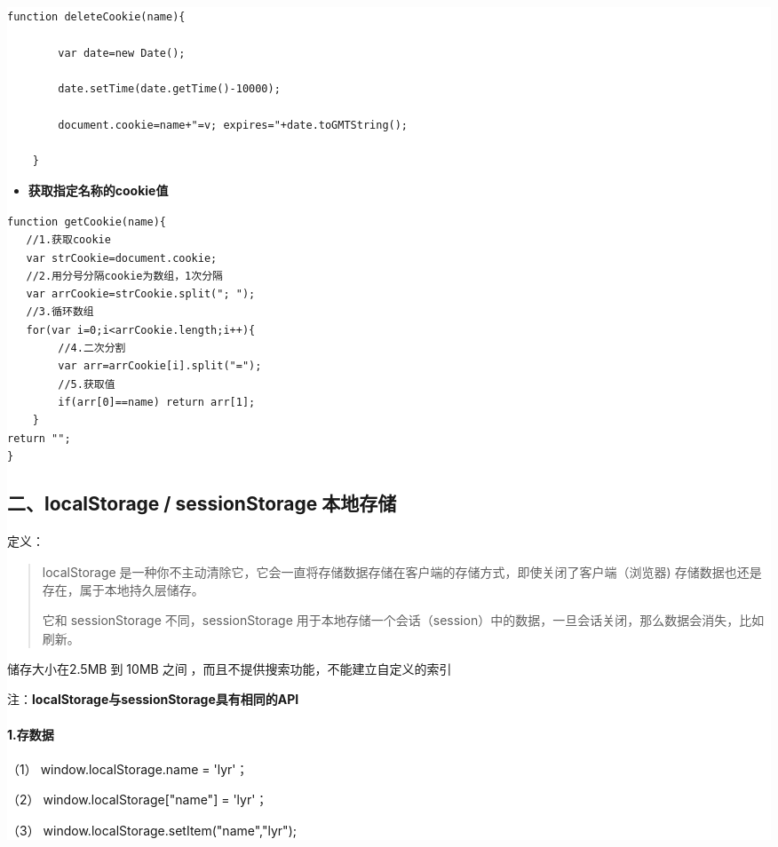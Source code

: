   ```
  function deleteCookie(name){ 
  
          var date=new Date(); 
  
          date.setTime(date.getTime()-10000); 
  
          document.cookie=name+"=v; expires="+date.toGMTString(); 
  
      } 
  ```

- **获取指定名称的cookie值** 

```
function getCookie(name){ 
   //1.获取cookie
   var strCookie=document.cookie; 
   //2.用分号分隔cookie为数组，1次分隔
   var arrCookie=strCookie.split("; "); 
   //3.循环数组
   for(var i=0;i<arrCookie.length;i++){ 
	    //4.二次分割
        var arr=arrCookie[i].split("="); 
        //5.获取值
        if(arr[0]==name) return arr[1]; 
    } 
return ""; 
} 
```



## 二、localStorage / sessionStorage 本地存储

定义：

> localStorage 是一种你不主动清除它，它会一直将存储数据存储在客户端的存储方式，即使关闭了客户端（浏览器) 存储数据也还是存在，属于本地持久层储存。
>
> 它和 sessionStorage 不同，sessionStorage 用于本地存储一个会话（session）中的数据，一旦会话关闭，那么数据会消失，比如刷新。



储存大小在2.5MB 到 10MB 之间 ，而且不提供搜索功能，不能建立自定义的索引 



注：**localStorage与sessionStorage具有相同的API** 



#### 1.存数据

（1） window.localStorage.name = 'lyr'；

（2） window.localStorage["name"] = 'lyr'；

（3） window.localStorage.setItem("name","lyr");
